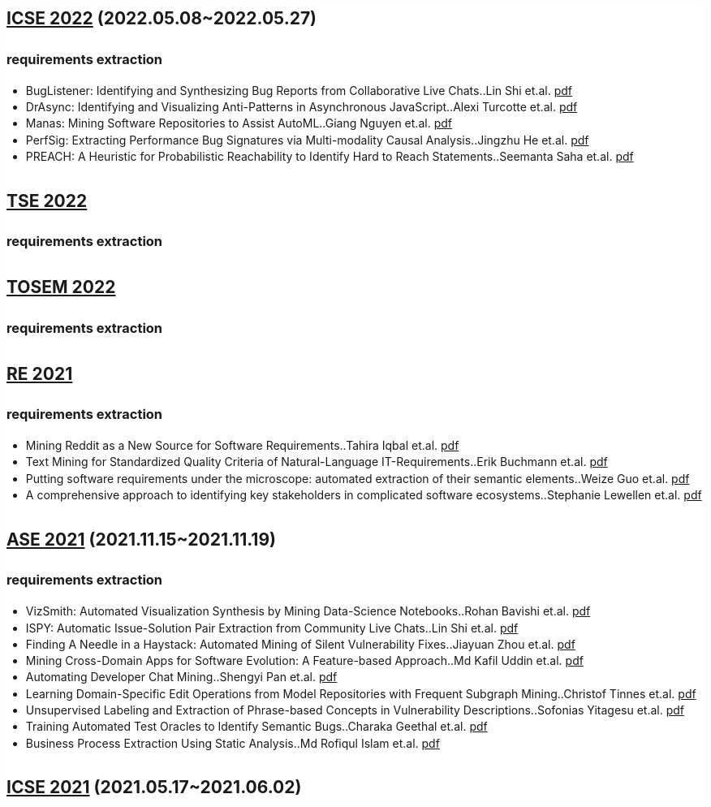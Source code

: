 ## [ICSE 2022](https://dblp.org/db/conf/icse/icse2022.html) (2022.05.08~2022.05.27)

### requirements extraction
- BugListener: Identifying and Synthesizing Bug Reports from Collaborative Live Chats..Lin Shi et.al. [pdf](https://doi.org/10.1145/3510003.3510108)
- DrAsync: Identifying and Visualizing Anti-Patterns in Asynchronous JavaScript..Alexi Turcotte et.al. [pdf](https://doi.org/10.1145/3510003.3510097)
- Manas: Mining Software Repositories to Assist AutoML..Giang Nguyen et.al. [pdf](https://doi.org/10.1145/3510003.3510052)
- PerfSig: Extracting Performance Bug Signatures via Multi-modality Causal Analysis..Jingzhu He et.al. [pdf](https://doi.org/10.1145/3510003.3510110)
- PREACH: A Heuristic for Probabilistic Reachability to Identify Hard to Reach Statements..Seemanta Saha et.al. [pdf](https://doi.org/10.1145/3510003.3510227)
## [TSE 2022](https://dblp.org/db/journals/tse/tse48.html)

### requirements extraction
## [TOSEM 2022](https://dblp.org/db/journals/tosem/tosem31.html)

### requirements extraction
## [RE 2021](https://dblp.org/db/conf/re/re2021.html)

### requirements extraction
- Mining Reddit as a New Source for Software Requirements..Tahira Iqbal et.al. [pdf](https://doi.org/10.1109/RE51729.2021.00019)
- Text Mining for Standardized Quality Criteria of Natural-Language IT-Requirements..Erik Buchmann et.al. [pdf](https://doi.org/10.1109/RE51729.2021.00043)
- Putting software requirements under the microscope: automated extraction of their semantic elements..Weize Guo et.al. [pdf](https://doi.org/10.1109/RE51729.2021.00048)
- A comprehensive approach to identifying key stakeholders in complicated software ecosystems..Stephanie Lewellen et.al. [pdf](https://doi.org/10.1109/RE51729.2021.00074)
## [ASE 2021](https://dblp.org/db/conf/kbse/ase2021.html) (2021.11.15~2021.11.19)

### requirements extraction
- VizSmith: Automated Visualization Synthesis by Mining Data-Science Notebooks..Rohan Bavishi et.al. [pdf](https://doi.org/10.1109/ASE51524.2021.9678696)
- ISPY: Automatic Issue-Solution Pair Extraction from Community Live Chats..Lin Shi et.al. [pdf](https://doi.org/10.1109/ASE51524.2021.9678894)
- Finding A Needle in a Haystack: Automated Mining of Silent Vulnerability Fixes..Jiayuan Zhou et.al. [pdf](https://doi.org/10.1109/ASE51524.2021.9678720)
- Mining Cross-Domain Apps for Software Evolution: A Feature-based Approach..Md Kafil Uddin et.al. [pdf](https://doi.org/10.1109/ASE51524.2021.9678514)
- Automating Developer Chat Mining..Shengyi Pan et.al. [pdf](https://doi.org/10.1109/ASE51524.2021.9678923)
- Learning Domain-Specific Edit Operations from Model Repositories with Frequent Subgraph Mining..Christof Tinnes et.al. [pdf](https://doi.org/10.1109/ASE51524.2021.9678698)
- Unsupervised Labeling and Extraction of Phrase-based Concepts in Vulnerability Descriptions..Sofonias Yitagesu et.al. [pdf](https://doi.org/10.1109/ASE51524.2021.9678638)
- Training Automated Test Oracles to Identify Semantic Bugs..Charaka Geethal et.al. [pdf](https://doi.org/10.1109/ASE51524.2021.9678886)
- Business Process Extraction Using Static Analysis..Md Rofiqul Islam et.al. [pdf](https://doi.org/10.1109/ASE51524.2021.9678588)
## [ICSE 2021](https://dblp.org/db/conf/icse/icse2021.html) (2021.05.17~2021.06.02)
